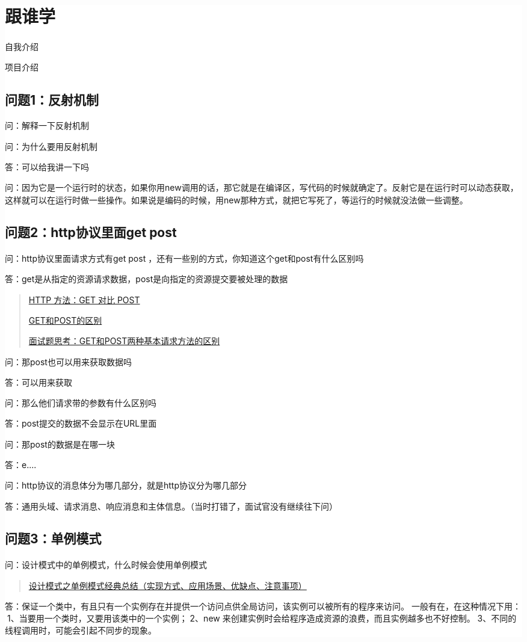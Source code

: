 # 跟谁学

自我介绍

项目介绍

## 问题1：反射机制

问：解释一下反射机制

问：为什么要用反射机制

答：可以给我讲一下吗

问：因为它是一个运行时的状态，如果你用new调用的话，那它就是在编译区，写代码的时候就确定了。反射它是在运行时可以动态获取，这样就可以在运行时做一些操作。如果说是编码的时候，用new那种方式，就把它写死了，等运行的时候就没法做一些调整。

## 问题2：http协议里面get post 

问：http协议里面请求方式有get post ，还有一些别的方式，你知道这个get和post有什么区别吗

答：get是从指定的资源请求数据，post是向指定的资源提交要被处理的数据

> [HTTP 方法：GET 对比 POST]([https://www.w3school.com.cn/tags/html_ref_httpmethods.asp](https://www.w3school.com.cn/tags/html_ref_httpmethods.asp))
>
> [GET和POST的区别](https://www.cnblogs.com/liliuguang/p/10416267.html)
>
> [面试题思考：GET和POST两种基本请求方法的区别](https://www.cnblogs.com/songanwei/p/9387815.html)

问：那post也可以用来获取数据吗

答：可以用来获取

问：那么他们请求带的参数有什么区别吗

答：post提交的数据不会显示在URL里面

问：那post的数据是在哪一块

答：e....

问：http协议的消息体分为哪几部分，就是http协议分为哪几部分

答：通用头域、请求消息、响应消息和主体信息。（当时打错了，面试官没有继续往下问）

## 问题3：单例模式

问：设计模式中的单例模式，什么时候会使用单例模式

> [设计模式之单例模式经典总结（实现方式、应用场景、优缺点、注意事项）]([https://blog.csdn.net/qq_18769269/article/details/93602672](https://blog.csdn.net/qq_18769269/article/details/93602672))

答：保证一个类中，有且只有一个实例存在并提供一个访问点供全局访问，该实例可以被所有的程序来访问。
一般有在，在这种情况下用：
​        1、当要用一个类时，又要用该类中的一个实例；
​        2、new 来创建实例时会给程序造成资源的浪费，而且实例越多也不好控制。
​        3、不同的线程调用时，可能会引起不同步的现象。
